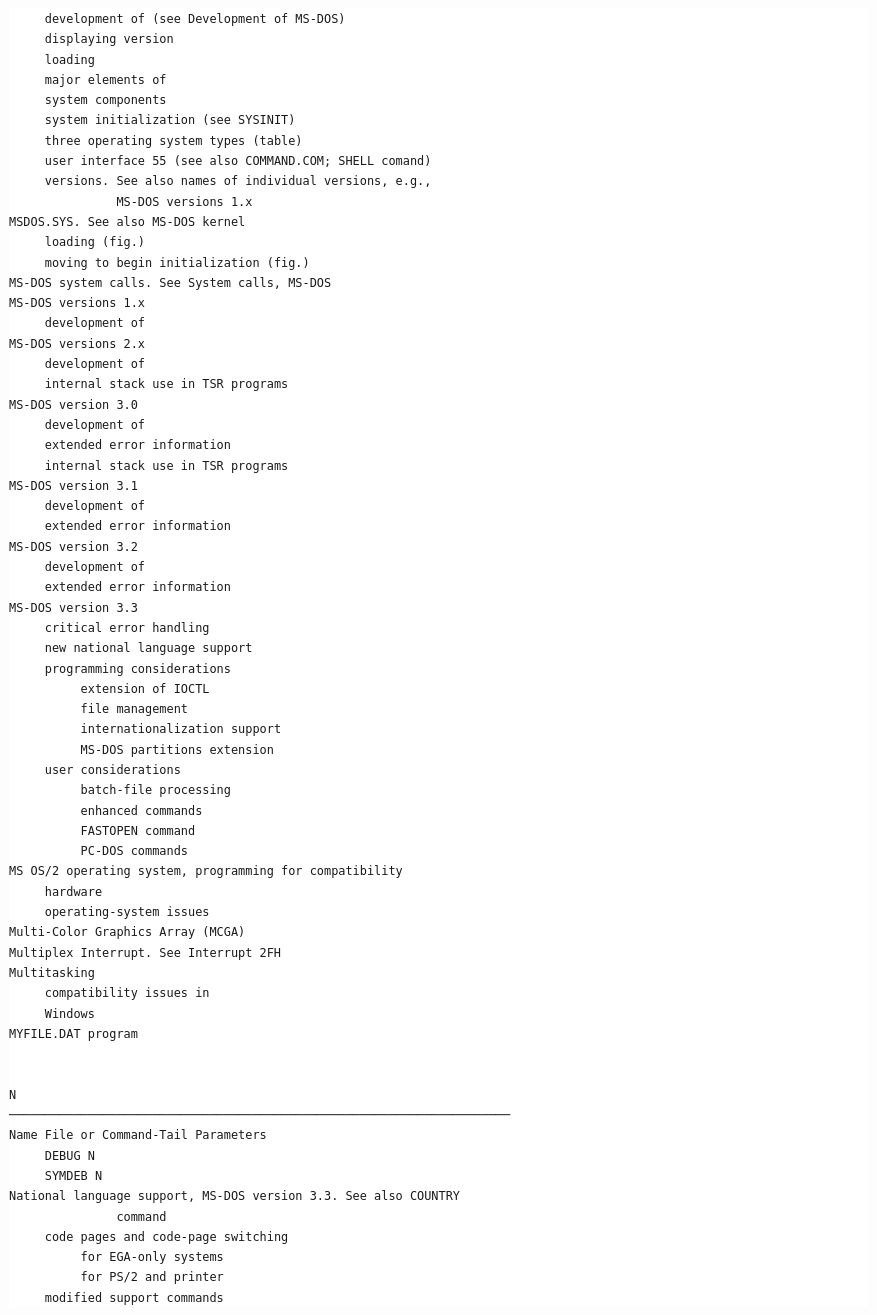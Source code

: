 	     development of (see Development of MS-DOS)
	     displaying version
	     loading
	     major elements of
	     system components
	     system initialization (see SYSINIT)
	     three operating system types (table)
	     user interface 55 (see also COMMAND.COM; SHELL comand)
	     versions. See also names of individual versions, e.g.,
	               MS-DOS versions 1.x
	MSDOS.SYS. See also MS-DOS kernel
	     loading (fig.)
	     moving to begin initialization (fig.)
	MS-DOS system calls. See System calls, MS-DOS
	MS-DOS versions 1.x
	     development of
	MS-DOS versions 2.x
	     development of
	     internal stack use in TSR programs
	MS-DOS version 3.0
	     development of
	     extended error information
	     internal stack use in TSR programs
	MS-DOS version 3.1
	     development of
	     extended error information
	MS-DOS version 3.2
	     development of
	     extended error information
	MS-DOS version 3.3
	     critical error handling
	     new national language support
	     programming considerations
	          extension of IOCTL
	          file management
	          internationalization support
	          MS-DOS partitions extension
	     user considerations
	          batch-file processing
	          enhanced commands
	          FASTOPEN command
	          PC-DOS commands
	MS OS/2 operating system, programming for compatibility
	     hardware
	     operating-system issues
	Multi-Color Graphics Array (MCGA)
	Multiplex Interrupt. See Interrupt 2FH
	Multitasking
	     compatibility issues in
	     Windows
	MYFILE.DAT program
	
	
	N
	──────────────────────────────────────────────────────────────────────
	Name File or Command-Tail Parameters
	     DEBUG N
	     SYMDEB N
	National language support, MS-DOS version 3.3. See also COUNTRY
	               command
	     code pages and code-page switching
	          for EGA-only systems
	          for PS/2 and printer
	     modified support commands